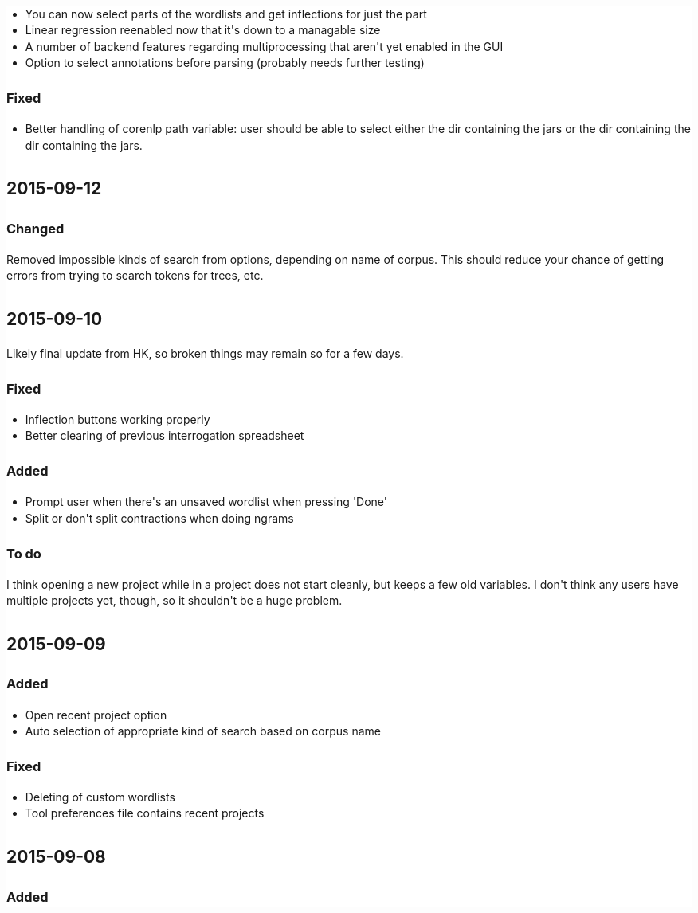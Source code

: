 * You can now select parts of the wordlists and get inflections for just the part
* Linear regression reenabled now that it's down to a managable size
* A number of backend features regarding multiprocessing that aren't yet enabled in the GUI
* Option to select annotations before parsing (probably needs further testing)

### Fixed

* Better handling of corenlp path variable: user should be able to select either the dir containing the jars or the dir containing the dir containing the jars.

## 2015-09-12

### Changed

Removed impossible kinds of search from options, depending on name of corpus. This should reduce your chance of getting errors from trying to search tokens for trees, etc.

## 2015-09-10

Likely final update from HK, so broken things may remain so for a few days.

### Fixed

* Inflection buttons working properly
* Better clearing of previous interrogation spreadsheet

### Added

* Prompt user when there's an unsaved wordlist when pressing 'Done'
* Split or don't split contractions when doing ngrams

### To do

I think opening a new project while in a project does not start cleanly, but keeps a few old variables. I don't think any users have multiple projects yet, though, so it shouldn't be a huge problem.

## 2015-09-09

### Added

* Open recent project option
* Auto selection of appropriate kind of search based on corpus name

### Fixed

* Deleting of custom wordlists
* Tool preferences file contains recent projects

## 2015-09-08

### Added
